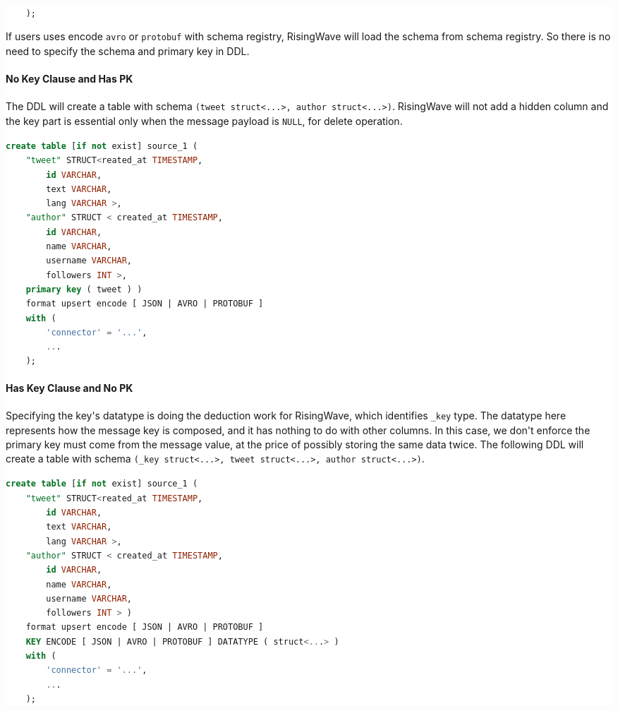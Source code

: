 ```sql
    );
```
If users uses encode `avro` or `protobuf` with schema registry, RisingWave will load the schema from schema registry. 
So there is no need to specify the schema and primary key in DDL.

#### No Key Clause and Has PK

The DDL will create a table with schema `(tweet struct<...>, author struct<...>)`. RisingWave will not add a hidden column and 
the key part is essential only when the message payload is `NULL`, for delete operation.

```sql
create table [if not exist] source_1 (
    "tweet" STRUCT<reated_at TIMESTAMP,
        id VARCHAR,
        text VARCHAR,
        lang VARCHAR >,
    "author" STRUCT < created_at TIMESTAMP,
        id VARCHAR,
        name VARCHAR,
        username VARCHAR,
        followers INT >,
    primary key ( tweet ) )
    format upsert encode [ JSON | AVRO | PROTOBUF ]
    with (
        'connector' = '...',
        ...
    );
```

#### Has Key Clause and No PK

Specifying the key's datatype is doing the deduction work for RisingWave, which identifies `_key` type.
The datatype here represents how the message key is composed, and it has nothing to do with other columns.
In this case, we don't enforce the primary key must come from the message value, at the price of possibly storing the same data twice.
The following DDL will create a table with schema `(_key struct<...>, tweet struct<...>, author struct<...>)`.

```sql
create table [if not exist] source_1 (
    "tweet" STRUCT<reated_at TIMESTAMP,
        id VARCHAR,
        text VARCHAR,
        lang VARCHAR >,
    "author" STRUCT < created_at TIMESTAMP,
        id VARCHAR,
        name VARCHAR,
        username VARCHAR,
        followers INT > )
    format upsert encode [ JSON | AVRO | PROTOBUF ]
    KEY ENCODE [ JSON | AVRO | PROTOBUF ] DATATYPE ( struct<...> )
    with (
        'connector' = '...',
        ...
    );
```
